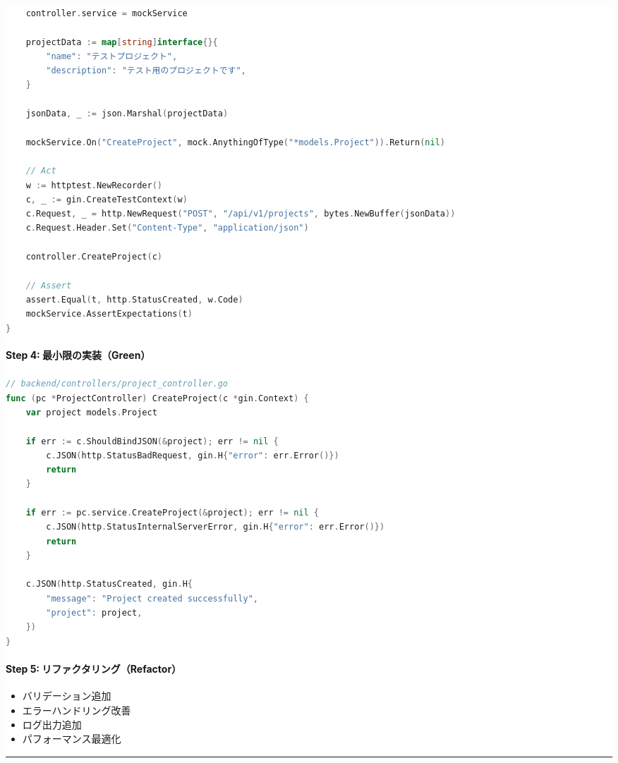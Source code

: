 ```go
    controller.service = mockService
    
    projectData := map[string]interface{}{
        "name": "テストプロジェクト",
        "description": "テスト用のプロジェクトです",
    }
    
    jsonData, _ := json.Marshal(projectData)
    
    mockService.On("CreateProject", mock.AnythingOfType("*models.Project")).Return(nil)
    
    // Act
    w := httptest.NewRecorder()
    c, _ := gin.CreateTestContext(w)
    c.Request, _ = http.NewRequest("POST", "/api/v1/projects", bytes.NewBuffer(jsonData))
    c.Request.Header.Set("Content-Type", "application/json")
    
    controller.CreateProject(c)
    
    // Assert
    assert.Equal(t, http.StatusCreated, w.Code)
    mockService.AssertExpectations(t)
}
```

#### Step 4: 最小限の実装（Green）
```go
// backend/controllers/project_controller.go
func (pc *ProjectController) CreateProject(c *gin.Context) {
    var project models.Project
    
    if err := c.ShouldBindJSON(&project); err != nil {
        c.JSON(http.StatusBadRequest, gin.H{"error": err.Error()})
        return
    }
    
    if err := pc.service.CreateProject(&project); err != nil {
        c.JSON(http.StatusInternalServerError, gin.H{"error": err.Error()})
        return
    }
    
    c.JSON(http.StatusCreated, gin.H{
        "message": "Project created successfully",
        "project": project,
    })
}
```

#### Step 5: リファクタリング（Refactor）
- バリデーション追加
- エラーハンドリング改善
- ログ出力追加
- パフォーマンス最適化

---